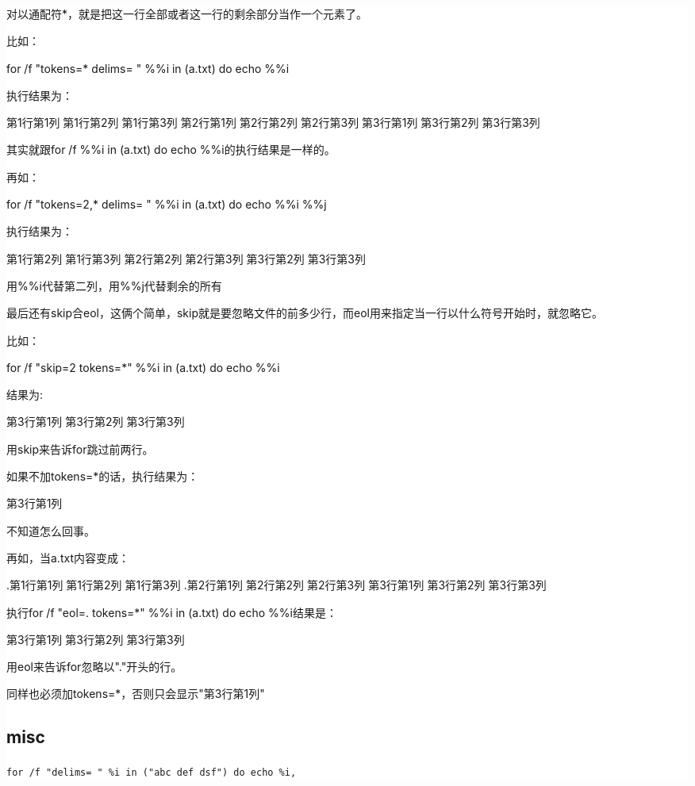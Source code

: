 对以通配符*，就是把这一行全部或者这一行的剩余部分当作一个元素了。

比如：

for /f "tokens=* delims= " %%i in (a.txt) do echo %%i

执行结果为：

第1行第1列 第1行第2列 第1行第3列
第2行第1列 第2行第2列 第2行第3列
第3行第1列 第3行第2列 第3行第3列

其实就跟for /f %%i in (a.txt) do echo %%i的执行结果是一样的。

再如：

for /f "tokens=2,* delims= " %%i in (a.txt) do echo %%i %%j

执行结果为：

第1行第2列 第1行第3列
第2行第2列 第2行第3列
第3行第2列 第3行第3列

用%%i代替第二列，用%%j代替剩余的所有

最后还有skip合eol，这俩个简单，skip就是要忽略文件的前多少行，而eol用来指定当一行以什么符号开始时，就忽略它。

比如：

for /f "skip=2 tokens=*" %%i in (a.txt) do echo %%i

结果为:

第3行第1列 第3行第2列 第3行第3列

用skip来告诉for跳过前两行。

如果不加tokens=*的话，执行结果为：

第3行第1列

不知道怎么回事。

再如，当a.txt内容变成：

.第1行第1列 第1行第2列 第1行第3列
.第2行第1列 第2行第2列 第2行第3列
第3行第1列 第3行第2列 第3行第3列

执行for /f "eol=. tokens=*" %%i in (a.txt) do echo %%i结果是：

第3行第1列 第3行第2列 第3行第3列

用eol来告诉for忽略以"."开头的行。

同样也必须加tokens=*，否则只会显示"第3行第1列"

## misc

`for /f "delims= " %i in ("abc def dsf") do echo %i,`